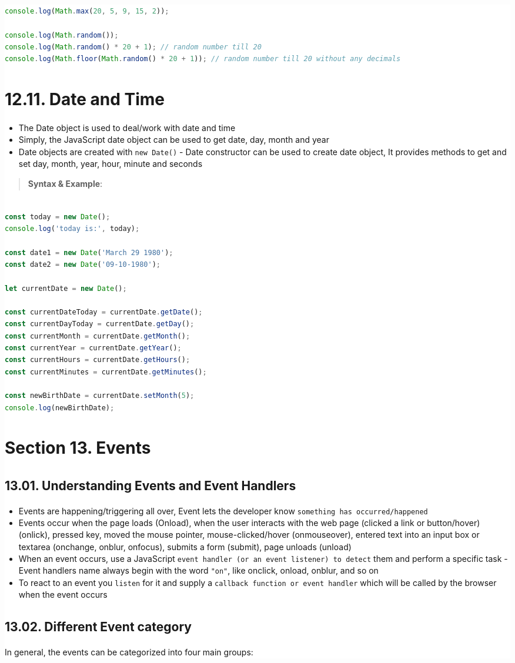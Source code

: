 ```javascript
console.log(Math.max(20, 5, 9, 15, 2));

console.log(Math.random());
console.log(Math.random() * 20 + 1); // random number till 20
console.log(Math.floor(Math.random() * 20 + 1)); // random number till 20 without any decimals

```

12.11. Date and Time
=====================

- The Date object is used to deal/work with date and time
- Simply, the JavaScript date object can be used to get date, day, month and year
- Date objects are created with `new Date()` - Date constructor can be used to create date object, It provides methods to get and set day, month, year, hour, minute and seconds

> **Syntax & Example**: 
```javascript

const today = new Date();
console.log('today is:', today);

const date1 = new Date('March 29 1980');
const date2 = new Date('09-10-1980');

let currentDate = new Date();

const currentDateToday = currentDate.getDate();
const currentDayToday = currentDate.getDay();
const currentMonth = currentDate.getMonth();
const currentYear = currentDate.getYear();
const currentHours = currentDate.getHours();
const currentMinutes = currentDate.getMinutes();

const newBirthDate = currentDate.setMonth(5);
console.log(newBirthDate);

```

Section 13. Events
=====================  

13.01. Understanding Events and Event Handlers
---------------------

- Events are happening/triggering all over, Event lets the developer know `something has occurred/happened`
- Events occur when the page loads (Onload), when the user interacts with the web page (clicked a link or button/hover) (onlick), pressed key, moved the mouse pointer, mouse-clicked/hover (onmouseover), entered text into an input box or textarea (onchange, onblur, onfocus), submits a form (submit), page unloads (unload)
- When an event occurs, use a JavaScript `event handler (or an event listener) to detect` them and perform a specific task - Event handlers name always begin with the word `"on"`, like onclick, onload, onblur, and so on
- To react to an event you `listen` for it and supply a `callback function or event handler` which will be called by the browser when the event occurs

13.02. Different Event category
---------------------

In general, the events can be categorized into four main groups:
